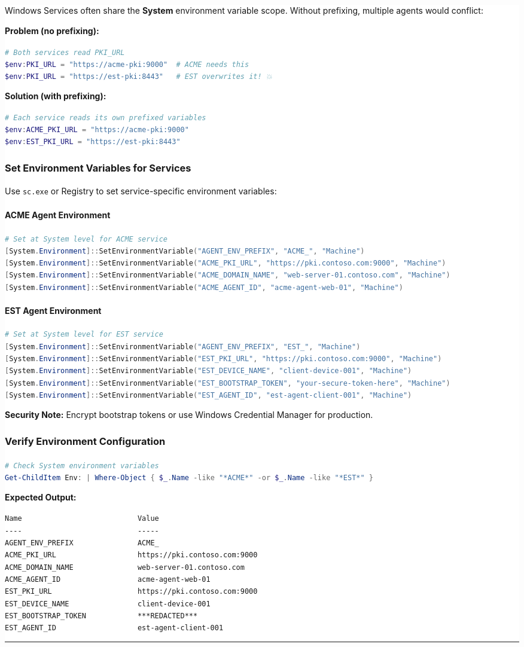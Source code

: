 Windows Services often share the **System** environment variable scope. Without prefixing, multiple agents would conflict:

**Problem (no prefixing):**
```powershell
# Both services read PKI_URL
$env:PKI_URL = "https://acme-pki:9000"  # ACME needs this
$env:PKI_URL = "https://est-pki:8443"   # EST overwrites it! 💥
```

**Solution (with prefixing):**
```powershell
# Each service reads its own prefixed variables
$env:ACME_PKI_URL = "https://acme-pki:9000"
$env:EST_PKI_URL = "https://est-pki:8443"
```

### Set Environment Variables for Services

Use `sc.exe` or Registry to set service-specific environment variables:

#### ACME Agent Environment

```powershell
# Set at System level for ACME service
[System.Environment]::SetEnvironmentVariable("AGENT_ENV_PREFIX", "ACME_", "Machine")
[System.Environment]::SetEnvironmentVariable("ACME_PKI_URL", "https://pki.contoso.com:9000", "Machine")
[System.Environment]::SetEnvironmentVariable("ACME_DOMAIN_NAME", "web-server-01.contoso.com", "Machine")
[System.Environment]::SetEnvironmentVariable("ACME_AGENT_ID", "acme-agent-web-01", "Machine")
```

#### EST Agent Environment

```powershell
# Set at System level for EST service
[System.Environment]::SetEnvironmentVariable("AGENT_ENV_PREFIX", "EST_", "Machine")
[System.Environment]::SetEnvironmentVariable("EST_PKI_URL", "https://pki.contoso.com:9000", "Machine")
[System.Environment]::SetEnvironmentVariable("EST_DEVICE_NAME", "client-device-001", "Machine")
[System.Environment]::SetEnvironmentVariable("EST_BOOTSTRAP_TOKEN", "your-secure-token-here", "Machine")
[System.Environment]::SetEnvironmentVariable("EST_AGENT_ID", "est-agent-client-001", "Machine")
```

**Security Note:** Encrypt bootstrap tokens or use Windows Credential Manager for production.

### Verify Environment Configuration

```powershell
# Check System environment variables
Get-ChildItem Env: | Where-Object { $_.Name -like "*ACME*" -or $_.Name -like "*EST*" }
```

**Expected Output:**
```
Name                           Value
----                           -----
AGENT_ENV_PREFIX               ACME_
ACME_PKI_URL                   https://pki.contoso.com:9000
ACME_DOMAIN_NAME               web-server-01.contoso.com
ACME_AGENT_ID                  acme-agent-web-01
EST_PKI_URL                    https://pki.contoso.com:9000
EST_DEVICE_NAME                client-device-001
EST_BOOTSTRAP_TOKEN            ***REDACTED***
EST_AGENT_ID                   est-agent-client-001
```

---